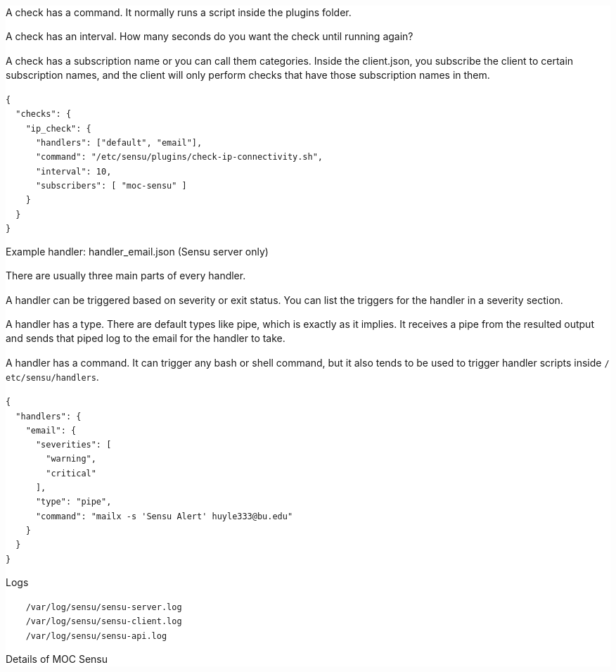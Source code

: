 A check has a command. It normally runs a script inside the plugins folder.

A check has an interval. How many seconds do you want the check until running again?

A check has a subscription name or you can call them categories. Inside the client.json, 
you subscribe the client to certain subscription names, and the client will only perform checks that have those subscription names in them.
```shell
{
  "checks": {
    "ip_check": {
      "handlers": ["default", "email"],
      "command": "/etc/sensu/plugins/check-ip-connectivity.sh",
      "interval": 10,
      "subscribers": [ "moc-sensu" ]
    }
  }
}
```

Example handler: handler_email.json (Sensu server only)

There are usually three main parts of every handler.

A handler can be triggered based on severity or exit status. You can list the triggers for the handler in a severity section.

A handler has a type. There are default types like pipe, which is exactly as it implies. 
It receives a pipe from the resulted output and sends that piped log to the email for the handler to take.

A handler has a command. It can trigger any bash or shell command, 
but it also tends to be used to trigger handler scripts inside `/etc/sensu/handlers`.
```shell
{
  "handlers": {
    "email": {
      "severities": [
        "warning",
        "critical"
      ],
      "type": "pipe",
      "command": "mailx -s 'Sensu Alert' huyle333@bu.edu"
    }
  }
}
```

Logs
```shell
	/var/log/sensu/sensu-server.log
	/var/log/sensu/sensu-client.log
	/var/log/sensu/sensu-api.log
```

Details of MOC Sensu
